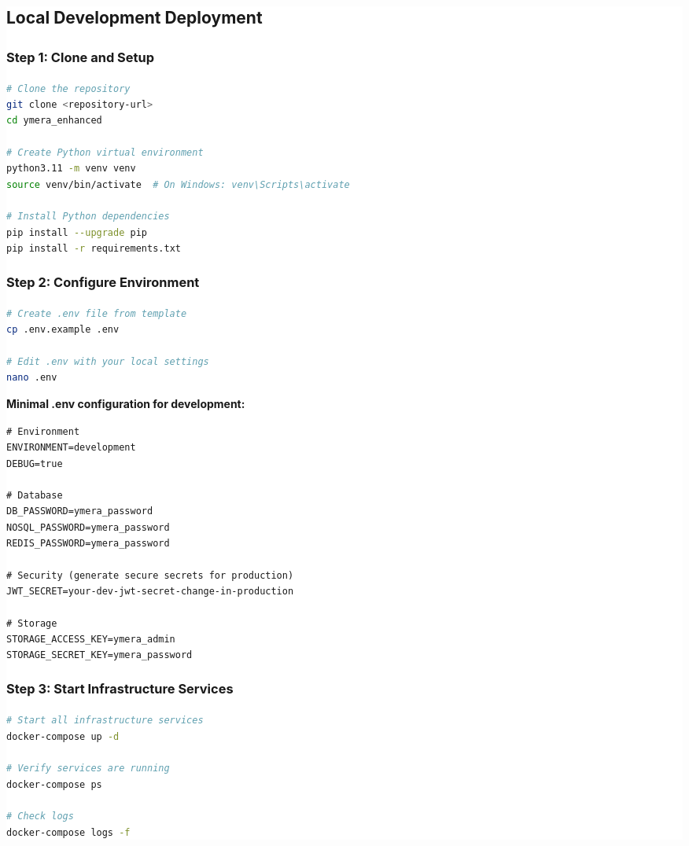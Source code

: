 ## Local Development Deployment

### Step 1: Clone and Setup

```bash
# Clone the repository
git clone <repository-url>
cd ymera_enhanced

# Create Python virtual environment
python3.11 -m venv venv
source venv/bin/activate  # On Windows: venv\Scripts\activate

# Install Python dependencies
pip install --upgrade pip
pip install -r requirements.txt
```

### Step 2: Configure Environment

```bash
# Create .env file from template
cp .env.example .env

# Edit .env with your local settings
nano .env
```

**Minimal .env configuration for development:**

```env
# Environment
ENVIRONMENT=development
DEBUG=true

# Database
DB_PASSWORD=ymera_password
NOSQL_PASSWORD=ymera_password
REDIS_PASSWORD=ymera_password

# Security (generate secure secrets for production)
JWT_SECRET=your-dev-jwt-secret-change-in-production

# Storage
STORAGE_ACCESS_KEY=ymera_admin
STORAGE_SECRET_KEY=ymera_password
```

### Step 3: Start Infrastructure Services

```bash
# Start all infrastructure services
docker-compose up -d

# Verify services are running
docker-compose ps

# Check logs
docker-compose logs -f
```
